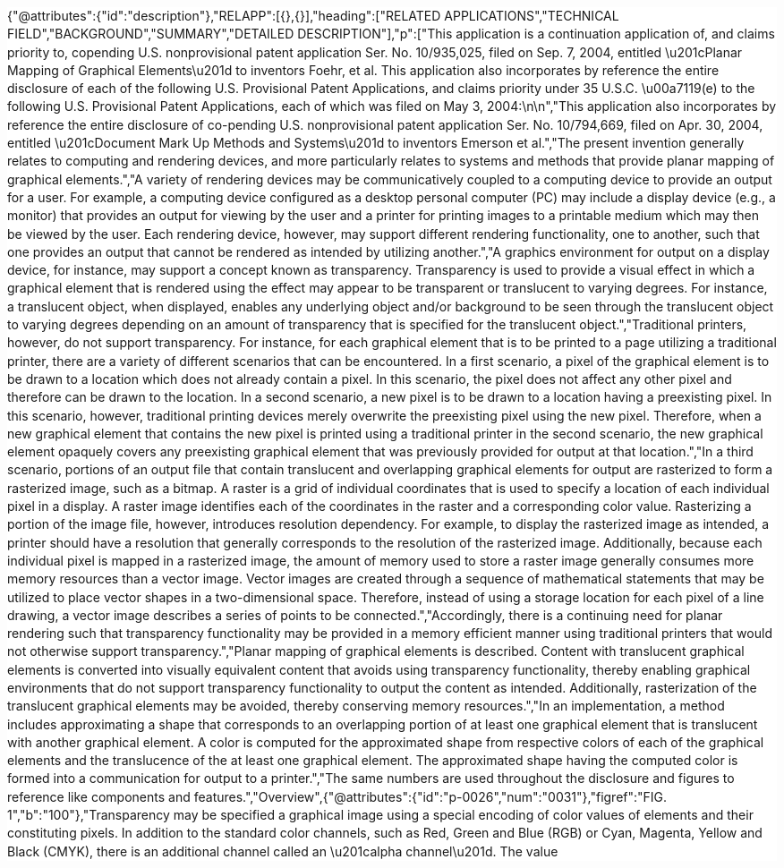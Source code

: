 {"@attributes":{"id":"description"},"RELAPP":[{},{}],"heading":["RELATED APPLICATIONS","TECHNICAL FIELD","BACKGROUND","SUMMARY","DETAILED DESCRIPTION"],"p":["This application is a continuation application of, and claims priority to, copending U.S. nonprovisional patent application Ser. No. 10\/935,025, filed on Sep. 7, 2004, entitled \u201cPlanar Mapping of Graphical Elements\u201d to inventors Foehr, et al. This application also incorporates by reference the entire disclosure of each of the following U.S. Provisional Patent Applications, and claims priority under 35 U.S.C. \u00a7119(e) to the following U.S. Provisional Patent Applications, each of which was filed on May 3, 2004:\n\n","This application also incorporates by reference the entire disclosure of co-pending U.S. nonprovisional patent application Ser. No. 10\/794,669, filed on Apr. 30, 2004, entitled \u201cDocument Mark Up Methods and Systems\u201d to inventors Emerson et al.","The present invention generally relates to computing and rendering devices, and more particularly relates to systems and methods that provide planar mapping of graphical elements.","A variety of rendering devices may be communicatively coupled to a computing device to provide an output for a user. For example, a computing device configured as a desktop personal computer (PC) may include a display device (e.g., a monitor) that provides an output for viewing by the user and a printer for printing images to a printable medium which may then be viewed by the user. Each rendering device, however, may support different rendering functionality, one to another, such that one provides an output that cannot be rendered as intended by utilizing another.","A graphics environment for output on a display device, for instance, may support a concept known as transparency. Transparency is used to provide a visual effect in which a graphical element that is rendered using the effect may appear to be transparent or translucent to varying degrees. For instance, a translucent object, when displayed, enables any underlying object and\/or background to be seen through the translucent object to varying degrees depending on an amount of transparency that is specified for the translucent object.","Traditional printers, however, do not support transparency. For instance, for each graphical element that is to be printed to a page utilizing a traditional printer, there are a variety of different scenarios that can be encountered. In a first scenario, a pixel of the graphical element is to be drawn to a location which does not already contain a pixel. In this scenario, the pixel does not affect any other pixel and therefore can be drawn to the location. In a second scenario, a new pixel is to be drawn to a location having a preexisting pixel. In this scenario, however, traditional printing devices merely overwrite the preexisting pixel using the new pixel. Therefore, when a new graphical element that contains the new pixel is printed using a traditional printer in the second scenario, the new graphical element opaquely covers any preexisting graphical element that was previously provided for output at that location.","In a third scenario, portions of an output file that contain translucent and overlapping graphical elements for output are rasterized to form a rasterized image, such as a bitmap. A raster is a grid of individual coordinates that is used to specify a location of each individual pixel in a display. A raster image identifies each of the coordinates in the raster and a corresponding color value. Rasterizing a portion of the image file, however, introduces resolution dependency. For example, to display the rasterized image as intended, a printer should have a resolution that generally corresponds to the resolution of the rasterized image. Additionally, because each individual pixel is mapped in a rasterized image, the amount of memory used to store a raster image generally consumes more memory resources than a vector image. Vector images are created through a sequence of mathematical statements that may be utilized to place vector shapes in a two-dimensional space. Therefore, instead of using a storage location for each pixel of a line drawing, a vector image describes a series of points to be connected.","Accordingly, there is a continuing need for planar rendering such that transparency functionality may be provided in a memory efficient manner using traditional printers that would not otherwise support transparency.","Planar mapping of graphical elements is described. Content with translucent graphical elements is converted into visually equivalent content that avoids using transparency functionality, thereby enabling graphical environments that do not support transparency functionality to output the content as intended. Additionally, rasterization of the translucent graphical elements may be avoided, thereby conserving memory resources.","In an implementation, a method includes approximating a shape that corresponds to an overlapping portion of at least one graphical element that is translucent with another graphical element. A color is computed for the approximated shape from respective colors of each of the graphical elements and the translucence of the at least one graphical element. The approximated shape having the computed color is formed into a communication for output to a printer.","The same numbers are used throughout the disclosure and figures to reference like components and features.","Overview",{"@attributes":{"id":"p-0026","num":"0031"},"figref":"FIG. 1","b":"100"},"Transparency may be specified a graphical image using a special encoding of color values of elements and their constituting pixels. In addition to the standard color channels, such as Red, Green and Blue (RGB) or Cyan, Magenta, Yellow and Black (CMYK), there is an additional channel called an \u201calpha channel\u201d. The value